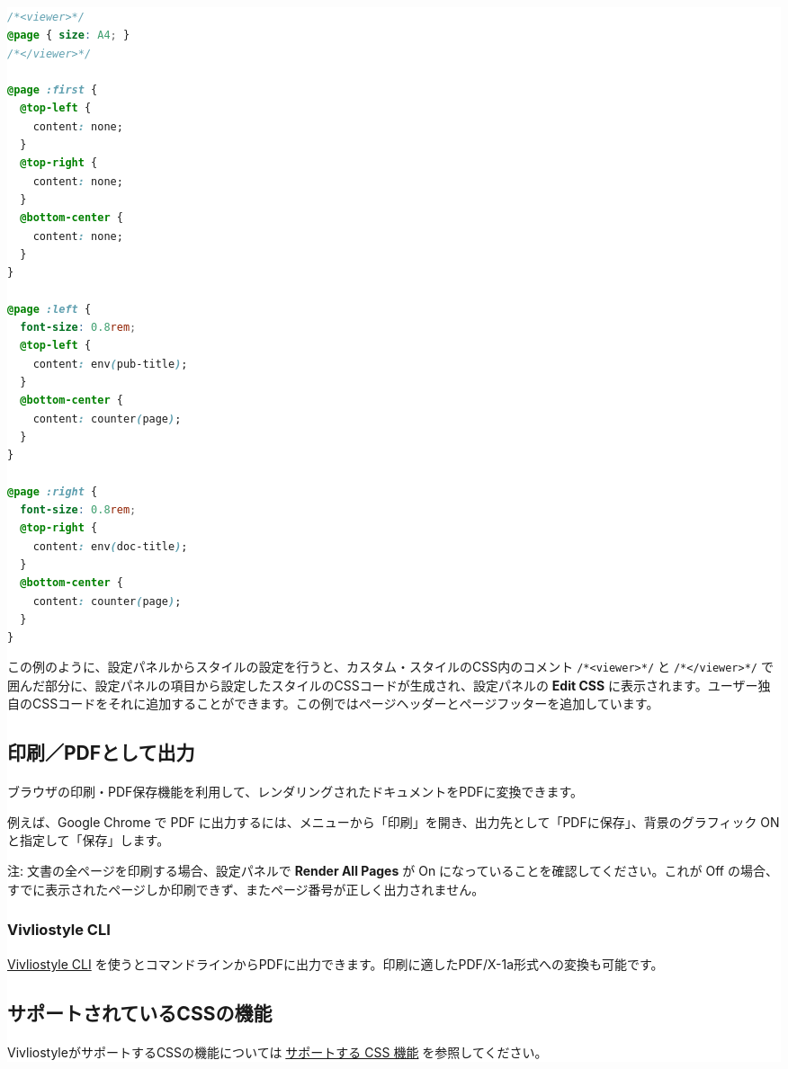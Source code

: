 ```css
/*<viewer>*/
@page { size: A4; }
/*</viewer>*/

@page :first {
  @top-left {
    content: none;
  }
  @top-right {
    content: none;
  }
  @bottom-center {
    content: none;
  }
}

@page :left {
  font-size: 0.8rem;
  @top-left {
    content: env(pub-title);
  }
  @bottom-center {
    content: counter(page);
  }
}

@page :right {
  font-size: 0.8rem;
  @top-right {
    content: env(doc-title);
  }
  @bottom-center {
    content: counter(page);
  }
}
```

この例のように、設定パネルからスタイルの設定を行うと、カスタム・スタイルのCSS内のコメント `/*<viewer>*/` と `/*</viewer>*/` で囲んだ部分に、設定パネルの項目から設定したスタイルのCSSコードが生成され、設定パネルの **Edit CSS** に表示されます。ユーザー独自のCSSコードをそれに追加することができます。この例ではページヘッダーとページフッターを追加しています。

## 印刷／PDFとして出力

ブラウザの印刷・PDF保存機能を利用して、レンダリングされたドキュメントをPDFに変換できます。

例えば、Google Chrome で PDF に出力するには、メニューから「印刷」を開き、出力先として「PDFに保存」、背景のグラフィック ON と指定して「保存」します。

注: 文書の全ページを印刷する場合、設定パネルで **Render All Pages** が On になっていることを確認してください。これが Off の場合、すでに表示されたページしか印刷できず、またページ番号が正しく出力されません。

### Vivliostyle CLI

[Vivliostyle CLI](https://github.com/vivliostyle/vivliostyle-cli) を使うとコマンドラインからPDFに出力できます。印刷に適したPDF/X-1a形式への変換も可能です。

## サポートされているCSSの機能

VivliostyleがサポートするCSSの機能については [サポートする CSS 機能](./supported-css-features.md) を参照してください。
